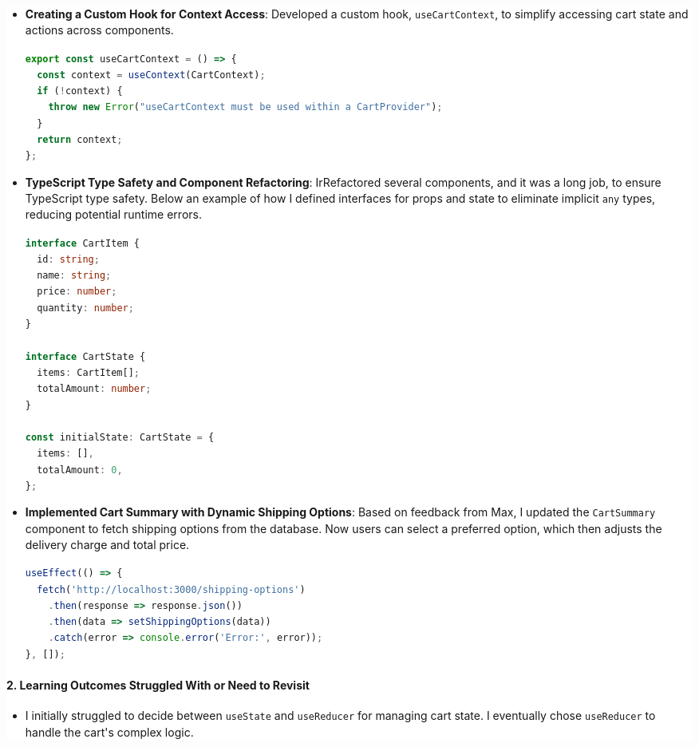 - **Creating a Custom Hook for Context Access**: Developed a custom hook, `useCartContext`, to simplify accessing cart state and actions across components. 

    ```typescript
    export const useCartContext = () => {
      const context = useContext(CartContext);
      if (!context) {
        throw new Error("useCartContext must be used within a CartProvider");
      }
      return context;
    };
    ```

- **TypeScript Type Safety and Component Refactoring**: IrRefactored several components, and it was a long job, to ensure TypeScript type safety. Below an example of how I defined interfaces for props and state to eliminate implicit `any` types, reducing potential runtime errors.


    ```typescript
    interface CartItem {
      id: string;
      name: string;
      price: number;
      quantity: number;
    }

    interface CartState {
      items: CartItem[];
      totalAmount: number;
    }

    const initialState: CartState = {
      items: [],
      totalAmount: 0,
    };
    ```

- **Implemented Cart Summary with Dynamic Shipping Options**: Based on feedback from Max, I updated the `CartSummary` component to fetch shipping options from the database. Now users can select a preferred option, which then adjusts the delivery charge and total price.

    ```typescript
    useEffect(() => {
      fetch('http://localhost:3000/shipping-options')
        .then(response => response.json())
        .then(data => setShippingOptions(data))
        .catch(error => console.error('Error:', error));
    }, []);
    ```


#### 2. Learning Outcomes Struggled With or Need to Revisit

- I initially struggled to decide between `useState` and `useReducer` for managing cart state. I eventually chose `useReducer` to handle the cart's complex logic.
